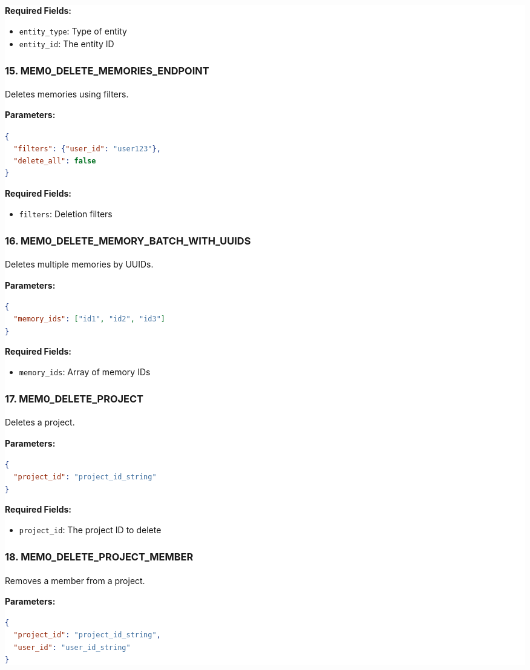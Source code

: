 **Required Fields:**
- `entity_type`: Type of entity
- `entity_id`: The entity ID

### 15. MEM0_DELETE_MEMORIES_ENDPOINT
Deletes memories using filters.

**Parameters:**
```json
{
  "filters": {"user_id": "user123"},
  "delete_all": false
}
```

**Required Fields:**
- `filters`: Deletion filters

### 16. MEM0_DELETE_MEMORY_BATCH_WITH_UUIDS
Deletes multiple memories by UUIDs.

**Parameters:**
```json
{
  "memory_ids": ["id1", "id2", "id3"]
}
```

**Required Fields:**
- `memory_ids`: Array of memory IDs

### 17. MEM0_DELETE_PROJECT
Deletes a project.

**Parameters:**
```json
{
  "project_id": "project_id_string"
}
```

**Required Fields:**
- `project_id`: The project ID to delete

### 18. MEM0_DELETE_PROJECT_MEMBER
Removes a member from a project.

**Parameters:**
```json
{
  "project_id": "project_id_string",
  "user_id": "user_id_string"
}
```
